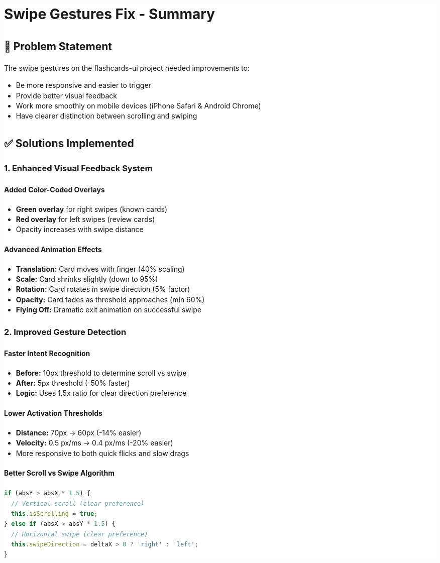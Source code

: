 # Swipe Gestures Fix - Summary

## 🎯 Problem Statement

The swipe gestures on the flashcards-ui project needed improvements to:
- Be more responsive and easier to trigger
- Provide better visual feedback
- Work more smoothly on mobile devices (iPhone Safari & Android Chrome)
- Have clearer distinction between scrolling and swiping

## ✅ Solutions Implemented

### 1. **Enhanced Visual Feedback System**

#### Added Color-Coded Overlays
- **Green overlay** for right swipes (known cards)
- **Red overlay** for left swipes (review cards)
- Opacity increases with swipe distance

#### Advanced Animation Effects
- **Translation:** Card moves with finger (40% scaling)
- **Scale:** Card shrinks slightly (down to 95%)
- **Rotation:** Card rotates in swipe direction (5% factor)
- **Opacity:** Card fades as threshold approaches (min 60%)
- **Flying Off:** Dramatic exit animation on successful swipe

### 2. **Improved Gesture Detection**

#### Faster Intent Recognition
- **Before:** 10px threshold to determine scroll vs swipe
- **After:** 5px threshold (-50% faster)
- **Logic:** Uses 1.5x ratio for clear direction preference

#### Lower Activation Thresholds
- **Distance:** 70px → 60px (-14% easier)
- **Velocity:** 0.5 px/ms → 0.4 px/ms (-20% easier)
- More responsive to both quick flicks and slow drags

#### Better Scroll vs Swipe Algorithm
```typescript
if (absY > absX * 1.5) {
  // Vertical scroll (clear preference)
  this.isScrolling = true;
} else if (absX > absY * 1.5) {
  // Horizontal swipe (clear preference)
  this.swipeDirection = deltaX > 0 ? 'right' : 'left';
}
```
